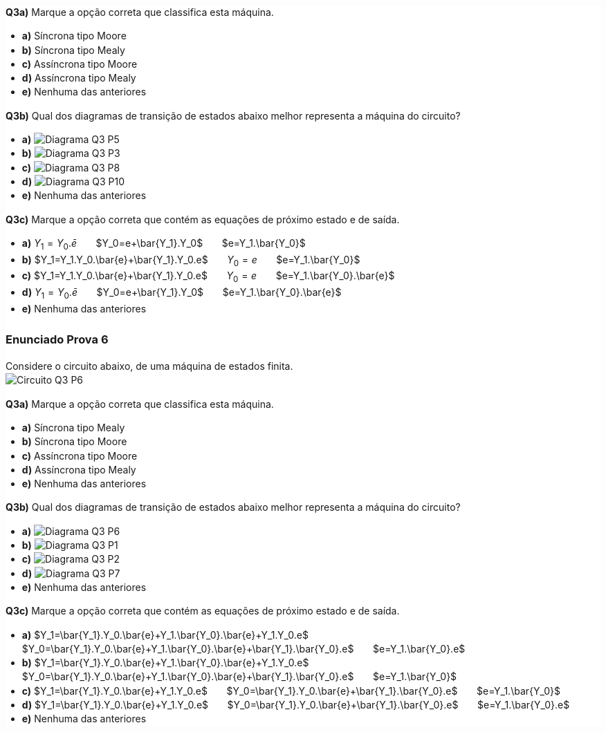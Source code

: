 **Q3a)** Marque a opção correta que classifica esta máquina.  

- **a)** Síncrona tipo Moore  
- **b)** Síncrona tipo Mealy   
- **c)** Assíncrona tipo Moore  
- **d)** Assíncrona tipo Mealy  
- **e)** Nenhuma das anteriores

**Q3b)** Qual dos diagramas de transição de estados abaixo melhor representa a máquina do circuito?

- **a)** ![Diagrama Q3 P5]({filename}/images/sd/er/0006_Q3_p5d.png)  
- **b)** ![Diagrama Q3 P3]({filename}/images/sd/er/0006_Q3_p3d.png)  
- **c)** ![Diagrama Q3 P8]({filename}/images/sd/er/0006_Q3_p8d.png)  
- **d)** ![Diagrama Q3 P10]({filename}/images/sd/er/0006_Q3_p10d.png)  
- **e)** Nenhuma das anteriores

**Q3c)** Marque a opção correta que contém as equações de próximo estado e de saída.  

- **a)** $Y_1=Y_0.\bar{e}$ &nbsp; &nbsp; &nbsp; $Y_0=e+\bar{Y_1}.Y_0$ &nbsp; &nbsp; &nbsp; $e=Y_1.\bar{Y_0}$  
- **b)** $Y_1=Y_1.Y_0.\bar{e}+\bar{Y_1}.Y_0.e$ &nbsp; &nbsp; &nbsp; $Y_0=e$ &nbsp; &nbsp; &nbsp; $e=Y_1.\bar{Y_0}$  
- **c)** $Y_1=Y_1.Y_0.\bar{e}+\bar{Y_1}.Y_0.e$ &nbsp; &nbsp; &nbsp; $Y_0=e$ &nbsp; &nbsp; &nbsp; $e=Y_1.\bar{Y_0}.\bar{e}$  
- **d)** $Y_1=Y_0.\bar{e}$ &nbsp; &nbsp; &nbsp; $Y_0=e+\bar{Y_1}.Y_0$ &nbsp; &nbsp; &nbsp; $e=Y_1.\bar{Y_0}.\bar{e}$  
- **e)** Nenhuma das anteriores

### Enunciado Prova 6
Considere o circuito abaixo, de uma máquina de estados finita.  
![Circuito Q3 P6]({filename}/images/sd/er/0006_Q3_p6c.png)  

**Q3a)** Marque a opção correta que classifica esta máquina.  

- **a)** Síncrona tipo Mealy   
- **b)** Síncrona tipo Moore  
- **c)** Assíncrona tipo Moore  
- **d)** Assíncrona tipo Mealy  
- **e)** Nenhuma das anteriores

**Q3b)** Qual dos diagramas de transição de estados abaixo melhor representa a máquina do circuito?

- **a)** ![Diagrama Q3 P6]({filename}/images/sd/er/0006_Q3_p6d.png)  
- **b)** ![Diagrama Q3 P1]({filename}/images/sd/er/0006_Q3_p1d.png)   
- **c)** ![Diagrama Q3 P2]({filename}/images/sd/er/0006_Q3_p2d.png)  
- **d)** ![Diagrama Q3 P7]({filename}/images/sd/er/0006_Q3_p7d.png)  
- **e)** Nenhuma das anteriores

**Q3c)** Marque a opção correta que contém as equações de próximo estado e de saída.  

- **a)** $Y_1=\bar{Y_1}.Y_0.\bar{e}+Y_1.\bar{Y_0}.\bar{e}+Y_1.Y_0.e$ &nbsp; &nbsp; &nbsp; $Y_0=\bar{Y_1}.Y_0.\bar{e}+Y_1.\bar{Y_0}.\bar{e}+\bar{Y_1}.\bar{Y_0}.e$ &nbsp; &nbsp; &nbsp; $e=Y_1.\bar{Y_0}.e$  
- **b)** $Y_1=\bar{Y_1}.Y_0.\bar{e}+Y_1.\bar{Y_0}.\bar{e}+Y_1.Y_0.e$ &nbsp; &nbsp; &nbsp; $Y_0=\bar{Y_1}.Y_0.\bar{e}+Y_1.\bar{Y_0}.\bar{e}+\bar{Y_1}.\bar{Y_0}.e$ &nbsp; &nbsp; &nbsp; $e=Y_1.\bar{Y_0}$  
- **c)** $Y_1=\bar{Y_1}.Y_0.\bar{e}+Y_1.Y_0.e$ &nbsp; &nbsp; &nbsp; $Y_0=\bar{Y_1}.Y_0.\bar{e}+\bar{Y_1}.\bar{Y_0}.e$ &nbsp; &nbsp; &nbsp; $e=Y_1.\bar{Y_0}$  
- **d)** $Y_1=\bar{Y_1}.Y_0.\bar{e}+Y_1.Y_0.e$ &nbsp; &nbsp; &nbsp; $Y_0=\bar{Y_1}.Y_0.\bar{e}+\bar{Y_1}.\bar{Y_0}.e$ &nbsp; &nbsp; &nbsp; $e=Y_1.\bar{Y_0}.e$  
- **e)** Nenhuma das anteriores
